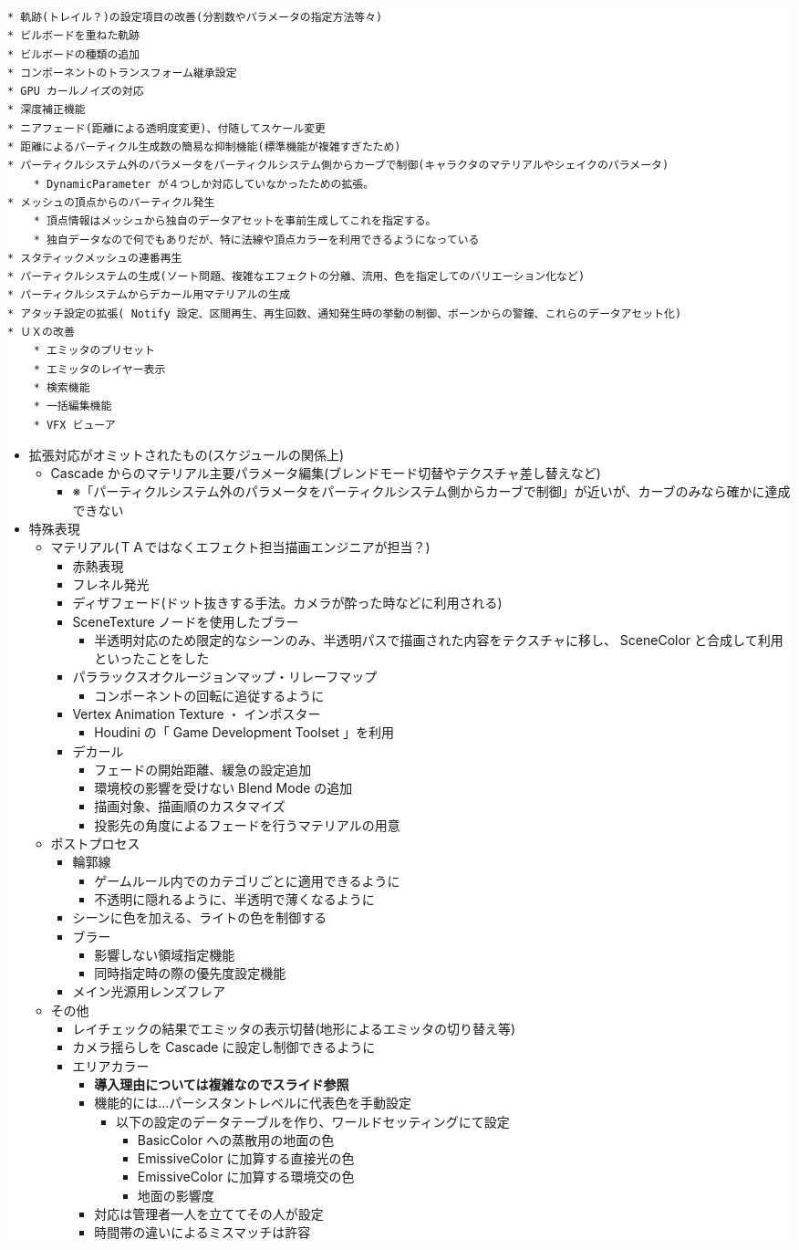 	* 軌跡(トレイル？)の設定項目の改善(分割数やパラメータの指定方法等々)
	* ビルボードを重ねた軌跡
	* ビルボードの種類の追加
	* コンポーネントのトランスフォーム継承設定
	* GPU カールノイズの対応
	* 深度補正機能
	* ニアフェード(距離による透明度変更)、付随してスケール変更
	* 距離によるパーティクル生成数の簡易な抑制機能(標準機能が複雑すぎたため)
	* パーティクルシステム外のパラメータをパーティクルシステム側からカーブで制御(キャラクタのマテリアルやシェイクのパラメータ)
		* DynamicParameter が４つしか対応していなかったための拡張。
	* メッシュの頂点からのパーティクル発生
		* 頂点情報はメッシュから独自のデータアセットを事前生成してこれを指定する。
		* 独自データなので何でもありだが、特に法線や頂点カラーを利用できるようになっている
	* スタティックメッシュの連番再生
	* パーティクルシステムの生成(ソート問題、複雑なエフェクトの分離、流用、色を指定してのバリエーション化など)
	* パーティクルシステムからデカール用マテリアルの生成
	* アタッチ設定の拡張( Notify 設定、区間再生、再生回数、通知発生時の挙動の制御、ボーンからの警鐘、これらのデータアセット化)
	* ＵＸの改善
		* エミッタのプリセット
		* エミッタのレイヤー表示
		* 検索機能
		* 一括編集機能
		* VFX ビューア
* 拡張対応がオミットされたもの(スケジュールの関係上)	
	* Cascade からのマテリアル主要パラメータ編集(ブレンドモード切替やテクスチャ差し替えなど)
		* ※「パーティクルシステム外のパラメータをパーティクルシステム側からカーブで制御」が近いが、カーブのみなら確かに達成できない
* 特殊表現
	* マテリアル(ＴＡではなくエフェクト担当描画エンジニアが担当？)
		* 赤熱表現
		* フレネル発光
		* ディザフェード(ドット抜きする手法。カメラが酔った時などに利用される)
		* SceneTexture ノードを使用したブラー
			* 半透明対応のため限定的なシーンのみ、半透明パスで描画された内容をテクスチャに移し、 SceneColor と合成して利用といったことをした
		* パララックスオクルージョンマップ・リレーフマップ
			* コンポーネントの回転に追従するように
		* Vertex Animation Texture ・ インポスター
			* Houdini の「 Game Development Toolset 」を利用
		* デカール
			* フェードの開始距離、緩急の設定追加
			* 環境校の影響を受けない Blend Mode の追加
			* 描画対象、描画順のカスタマイズ
			* 投影先の角度によるフェードを行うマテリアルの用意
	* ポストプロセス
		* 輪郭線
			* ゲームルール内でのカテゴリごとに適用できるように
			* 不透明に隠れるように、半透明で薄くなるように
		* シーンに色を加える、ライトの色を制御する
		* ブラー
			* 影響しない領域指定機能
			* 同時指定時の際の優先度設定機能
		* メイン光源用レンズフレア
	* その他
		* レイチェックの結果でエミッタの表示切替(地形によるエミッタの切り替え等)
		* カメラ揺らしを Cascade に設定し制御できるように
		* エリアカラー
			* **導入理由については複雑なのでスライド参照**
			* 機能的には…パーシスタントレベルに代表色を手動設定
				* 以下の設定のデータテーブルを作り、ワールドセッティングにて設定
					* BasicColor への蒸散用の地面の色
					* EmissiveColor に加算する直接光の色
					* EmissiveColor に加算する環境交の色
					* 地面の影響度
			* 対応は管理者一人を立ててその人が設定
			* 時間帯の違いによるミスマッチは許容